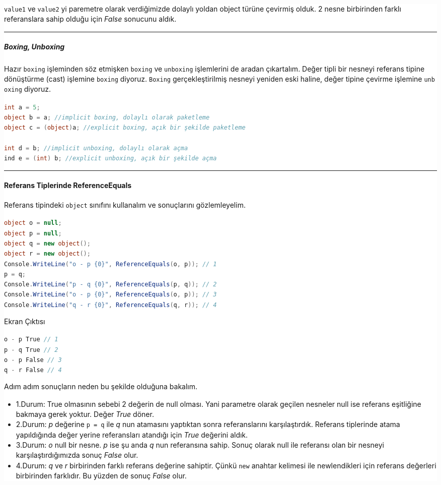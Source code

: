 `value1` ve `value2` yi paremetre olarak verdiğimizde dolaylı yoldan object türüne çevirmiş olduk. 2 nesne birbirinden farklı referanslara sahip olduğu için _False_ sonucunu aldık.

---

##### Boxing, Unboxing

Hazır `boxing` işleminden söz etmişken `boxing` ve `unboxing` işlemlerini de aradan çıkartalım.
Değer tipli bir nesneyi referans tipine dönüştürme (cast) işlemine `boxing` diyoruz.
`Boxing` gerçekleştirilmiş nesneyi yeniden eski haline, değer tipine çevirme işlemine `unboxing` diyoruz.

```csharp
int a = 5;
object b = a; //implicit boxing, dolaylı olarak paketleme
object c = (object)a; //explicit boxing, açık bir şekilde paketleme

int d = b; //implicit unboxing, dolaylı olarak açma
ind e = (int) b; //explicit unboxing, açık bir şekilde açma
```

---

#### Referans Tiplerinde ReferenceEquals

Referans tipindeki `object` sınıfını kullanalım ve sonuçlarını gözlemleyelim.

```csharp
object o = null;
object p = null;
object q = new object();
object r = new object();
Console.WriteLine("o - p {0}", ReferenceEquals(o, p)); // 1
p = q;
Console.WriteLine("p - q {0}", ReferenceEquals(p, q)); // 2
Console.WriteLine("o - p {0}", ReferenceEquals(o, p)); // 3
Console.WriteLine("q - r {0}", ReferenceEquals(q, r)); // 4
```

Ekran Çıktısı

```csharp
o - p True // 1
p - q True // 2
o - p False // 3
q - r False // 4
```

Adım adım sonuçların neden bu şekilde olduğuna bakalım.

- 1.Durum: True olmasının sebebi 2 değerin de null olması. Yani parametre olarak geçilen nesneler null ise referans eşitliğine bakmaya gerek yoktur. Değer _True_ döner.
- 2.Durum: _p_ değerine `p = q` ile _q_ nun atamasını yaptıktan sonra referanslarını karşılaştırdık. Referans tiplerinde atama yapıldığında değer yerine referansları atandığı için _True_ değerini aldık.
- 3.Durum: _o_ null bir nesne. _p_ ise şu anda _q_ nun referansına sahip. Sonuç olarak null ile referansı olan bir nesneyi karşılaştırdığımızda sonuç _False_ olur.
- 4.Durum: _q_ ve _r_ birbirinden farklı referans değerine sahiptir. Çünkü `new` anahtar kelimesi ile newlendikleri için referans değerleri birbirinden farklıdır. Bu yüzden de sonuç _False_ olur.

